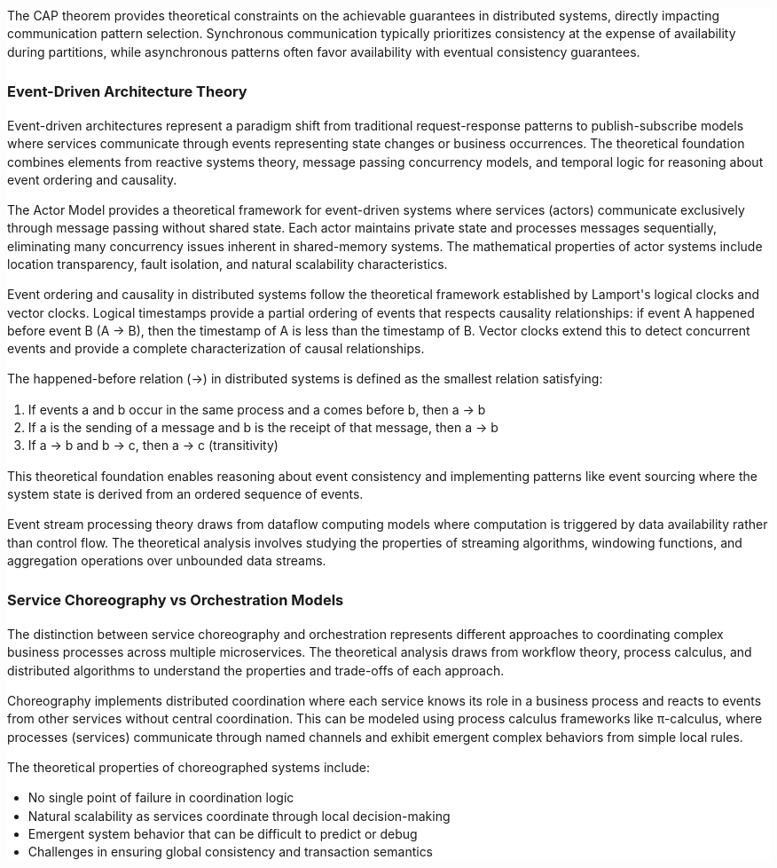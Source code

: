 The CAP theorem provides theoretical constraints on the achievable guarantees in distributed systems, directly impacting communication pattern selection. Synchronous communication typically prioritizes consistency at the expense of availability during partitions, while asynchronous patterns often favor availability with eventual consistency guarantees.

### Event-Driven Architecture Theory

Event-driven architectures represent a paradigm shift from traditional request-response patterns to publish-subscribe models where services communicate through events representing state changes or business occurrences. The theoretical foundation combines elements from reactive systems theory, message passing concurrency models, and temporal logic for reasoning about event ordering and causality.

The Actor Model provides a theoretical framework for event-driven systems where services (actors) communicate exclusively through message passing without shared state. Each actor maintains private state and processes messages sequentially, eliminating many concurrency issues inherent in shared-memory systems. The mathematical properties of actor systems include location transparency, fault isolation, and natural scalability characteristics.

Event ordering and causality in distributed systems follow the theoretical framework established by Lamport's logical clocks and vector clocks. Logical timestamps provide a partial ordering of events that respects causality relationships: if event A happened before event B (A → B), then the timestamp of A is less than the timestamp of B. Vector clocks extend this to detect concurrent events and provide a complete characterization of causal relationships.

The happened-before relation (→) in distributed systems is defined as the smallest relation satisfying:
1. If events a and b occur in the same process and a comes before b, then a → b
2. If a is the sending of a message and b is the receipt of that message, then a → b  
3. If a → b and b → c, then a → c (transitivity)

This theoretical foundation enables reasoning about event consistency and implementing patterns like event sourcing where the system state is derived from an ordered sequence of events.

Event stream processing theory draws from dataflow computing models where computation is triggered by data availability rather than control flow. The theoretical analysis involves studying the properties of streaming algorithms, windowing functions, and aggregation operations over unbounded data streams.

### Service Choreography vs Orchestration Models

The distinction between service choreography and orchestration represents different approaches to coordinating complex business processes across multiple microservices. The theoretical analysis draws from workflow theory, process calculus, and distributed algorithms to understand the properties and trade-offs of each approach.

Choreography implements distributed coordination where each service knows its role in a business process and reacts to events from other services without central coordination. This can be modeled using process calculus frameworks like π-calculus, where processes (services) communicate through named channels and exhibit emergent complex behaviors from simple local rules.

The theoretical properties of choreographed systems include:
- No single point of failure in coordination logic
- Natural scalability as services coordinate through local decision-making
- Emergent system behavior that can be difficult to predict or debug
- Challenges in ensuring global consistency and transaction semantics
